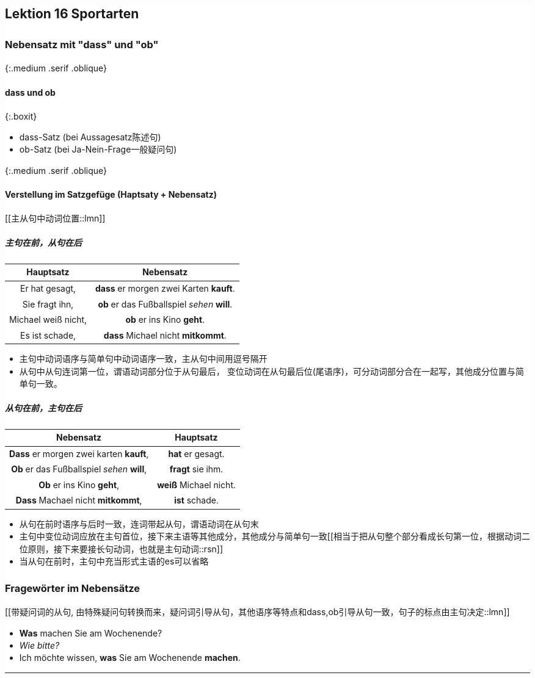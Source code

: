   

## Lektion 16 Sportarten

### Nebensatz mit "dass" und "ob"


{:.medium .serif .oblique}
#### dass und ob


  {:.boxit}
  - dass-Satz (bei Aussagesatz陈述句)
  - ob-Satz (bei Ja-Nein-Frage一般疑问句)

{:.medium .serif .oblique}
#### Verstellung im Satzgefüge (Haptsaty + Nebensatz)

[[主从句中动词位置::lmn]]

##### 主句在前，从句在后
   
| Hauptsatz| Nebensatz|
|:-----:|:-----:|
|Er hat gesagt,|**dass** er morgen zwei Karten **kauft**.|
|Sie fragt ihn,|**ob** er das Fußballspiel *sehen* **will**.|
|Michael weiß nicht,| **ob** er ins Kino **geht**.|
|Es ist schade,|**dass** Michael nicht **mitkommt**.|

- 主句中动词语序与简单句中动词语序一致，主从句中间用逗号隔开
- 从句中从句连词第一位，谓语动词部分位于从句最后， 变位动词在从句最后位(尾语序)，可分动词部分合在一起写，其他成分位置与简单句一致。

##### 从句在前，主句在后

| Nebensatz | Hauptsatz |
|:-----:|:-----:|
|**Dass** er morgen zwei karten **kauft**,| **hat** er gesagt.|
|**Ob** er das Fußballspiel *sehen* **will**,| **fragt** sie ihm.|
|**Ob** er ins Kino **geht**,| **weiß** Michael nicht.|
|**Dass** Machael nicht **mitkommt**,|**ist** schade.|

- 从句在前时语序与后时一致，连词带起从句，谓语动词在从句末
- 主句中变位动词应放在主句首位，接下来主语等其他成分，其他成分与简单句一致[[相当于把从句整个部分看成长句第一位，根据动词二位原则，接下来要接长句动词，也就是主句动词::rsn]]
- 当从句在前时，主句中充当形式主语的es可以省略

### Fragewörter im Nebensätze

[[带疑问词的从句, 由特殊疑问句转换而来，疑问词引导从句，其他语序等特点和dass,ob引导从句一致，句子的标点由主句决定::lmn]]

  - **Was** machen Sie am Wochenende?
  - *Wie bitte?*
  - Ich möchte wissen, **was** Sie am Wochenende **machen**.
  
---